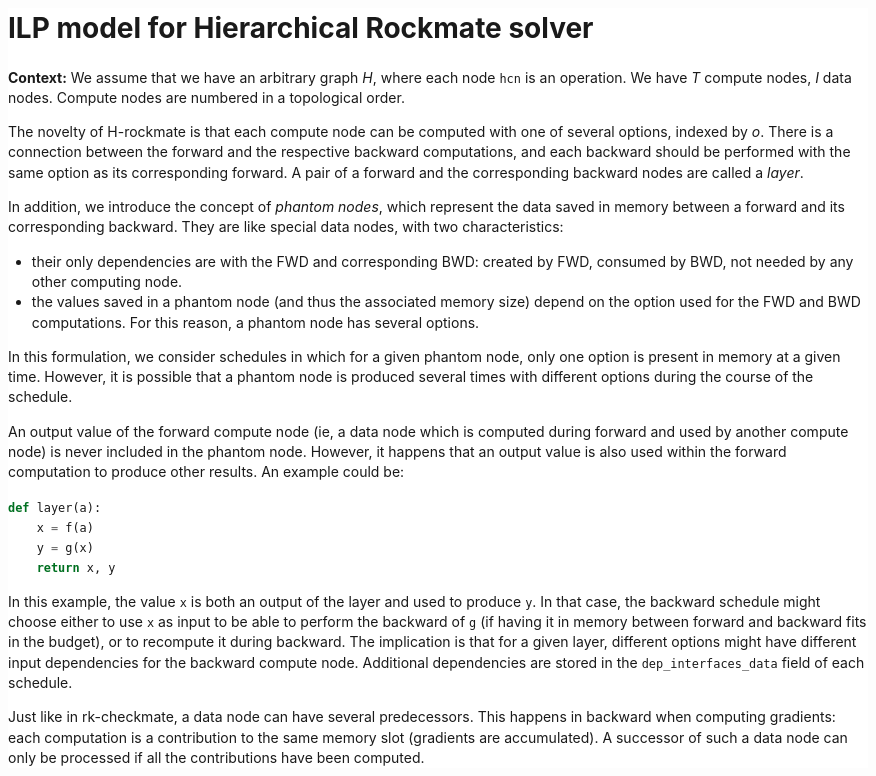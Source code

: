 
# ILP model for Hierarchical Rockmate solver

**Context:** We assume that we have an arbitrary graph $H$, where each
node `hcn` is an operation. We have $T$ compute nodes, $I$ data nodes.
Compute nodes are numbered in a topological order. 

The novelty of H-rockmate is that each compute node can be computed
with one of several options, indexed by $o$. There is a connection
between the forward and the respective backward computations, and each
backward should be performed with the same option as its corresponding
forward. A pair of a forward and the corresponding backward nodes are
called a *layer*.

In addition, we introduce the concept of *phantom nodes*, which represent
the data saved in memory between a forward and its corresponding
backward. They are like special data nodes, with two characteristics:
  + their only dependencies are with the FWD and corresponding BWD:
    created by FWD, consumed by BWD, not needed by any other computing
    node.
  + the values saved in a phantom node (and thus the associated memory
    size) depend on the option used for the FWD and BWD
    computations. For this reason, a phantom node has several options.

In this formulation, we consider schedules in which for a given
phantom node, only one option is present in memory at a given
time. However, it is possible that a phantom node is produced several
times with different options during the course of the schedule.

An output value of the forward compute node (ie, a data node which is
computed during forward and used by another compute node) is never
included in the phantom node. However, it happens that an output value is
also used within the forward computation to produce other results. An
example could be:
```python
def layer(a):
	x = f(a)
	y = g(x)
	return x, y
```

In this example, the value `x` is both an output of the layer and used
to produce `y`. In that case, the backward schedule might choose
either to use `x` as input to be able to perform the backward of `g`
(if having it in memory between forward and backward fits in the
budget), or to recompute it during backward. The implication is that
for a given layer, different options might have different input
dependencies for the backward compute node. Additional dependencies
are stored in the `dep_interfaces_data` field of each schedule.

Just like in rk-checkmate, a data node can have several
predecessors. This happens in backward when computing gradients: each
computation is a contribution to the same memory slot (gradients are
accumulated). A successor of such a data node can only be processed if
all the contributions have been computed.
